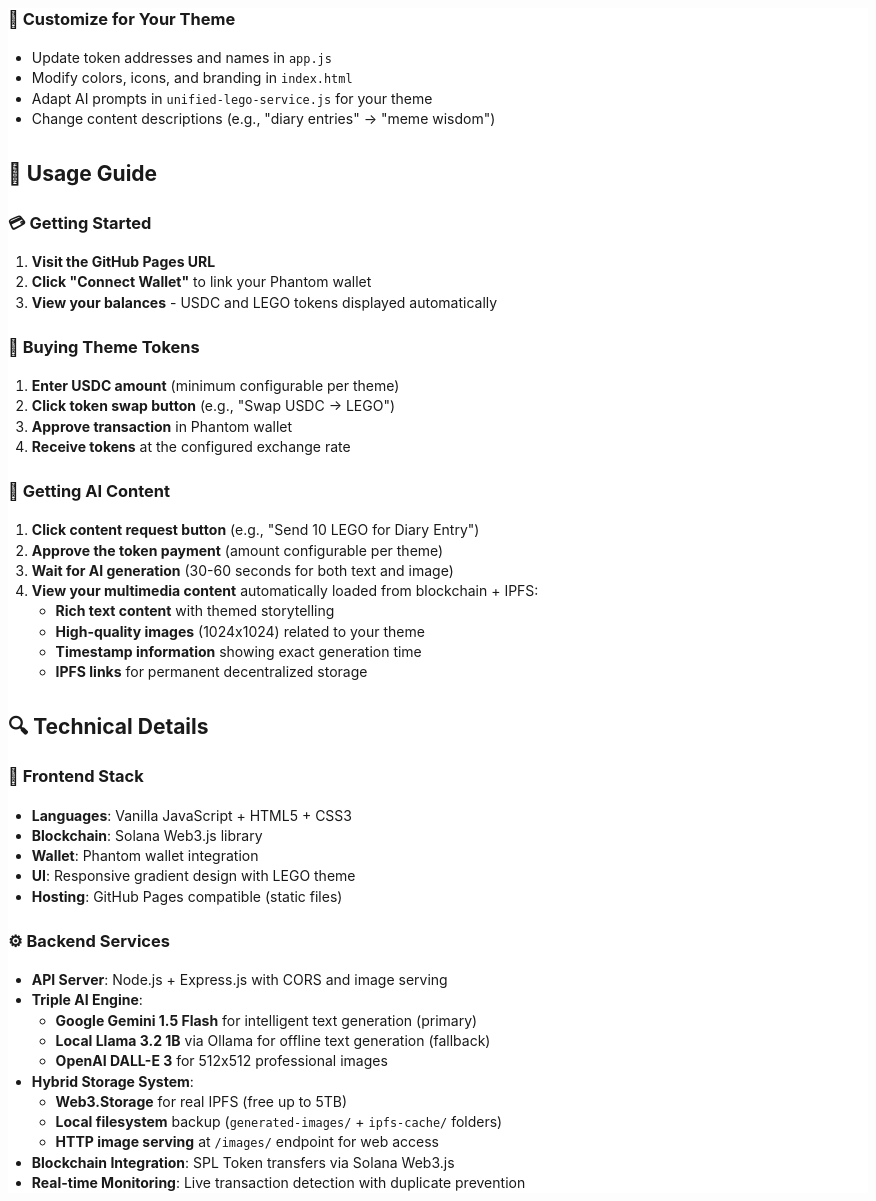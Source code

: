 ### 🎨 **Customize for Your Theme**
- Update token addresses and names in `app.js`
- Modify colors, icons, and branding in `index.html`
- Adapt AI prompts in `unified-lego-service.js` for your theme
- Change content descriptions (e.g., "diary entries" → "meme wisdom")

## 🎯 Usage Guide

### 💳 **Getting Started**
1. **Visit the GitHub Pages URL**
2. **Click "Connect Wallet"** to link your Phantom wallet
3. **View your balances** - USDC and LEGO tokens displayed automatically

### 🛒 **Buying Theme Tokens**
1. **Enter USDC amount** (minimum configurable per theme)
2. **Click token swap button** (e.g., "Swap USDC → LEGO")
3. **Approve transaction** in Phantom wallet
4. **Receive tokens** at the configured exchange rate

### 📖 **Getting AI Content**
1. **Click content request button** (e.g., "Send 10 LEGO for Diary Entry")
2. **Approve the token payment** (amount configurable per theme)
3. **Wait for AI generation** (30-60 seconds for both text and image)
4. **View your multimedia content** automatically loaded from blockchain + IPFS:
   - **Rich text content** with themed storytelling
   - **High-quality images** (1024x1024) related to your theme
   - **Timestamp information** showing exact generation time
   - **IPFS links** for permanent decentralized storage

## 🔍 Technical Details

### 🎨 **Frontend Stack**
- **Languages**: Vanilla JavaScript + HTML5 + CSS3
- **Blockchain**: Solana Web3.js library
- **Wallet**: Phantom wallet integration
- **UI**: Responsive gradient design with LEGO theme
- **Hosting**: GitHub Pages compatible (static files)

### ⚙️ **Backend Services**
- **API Server**: Node.js + Express.js with CORS and image serving
- **Triple AI Engine**: 
  - **Google Gemini 1.5 Flash** for intelligent text generation (primary)
  - **Local Llama 3.2 1B** via Ollama for offline text generation (fallback)
  - **OpenAI DALL-E 3** for 512x512 professional images
- **Hybrid Storage System**: 
  - **Web3.Storage** for real IPFS (free up to 5TB)
  - **Local filesystem** backup (`generated-images/` + `ipfs-cache/` folders)
  - **HTTP image serving** at `/images/` endpoint for web access
- **Blockchain Integration**: SPL Token transfers via Solana Web3.js
- **Real-time Monitoring**: Live transaction detection with duplicate prevention
